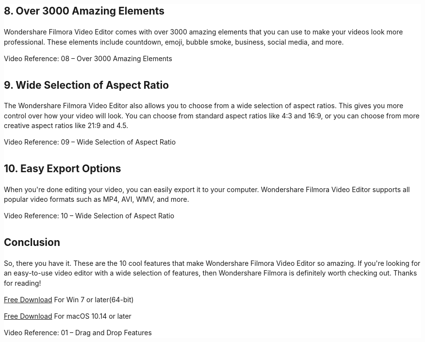 
## 8\. Over 3000 Amazing Elements

Wondershare Filmora Video Editor comes with over 3000 amazing elements that you can use to make your videos look more professional. These elements include countdown, emoji, bubble smoke, business, social media, and more.

Video Reference: 08 – Over 3000 Amazing Elements


<iframe width="560" height="315" src="https://www.youtube.com/embed/Jng92DT1n_Y?si=EdMRoNAFi0Q6mP7G" title="YouTube video player" frameborder="0" allow="accelerometer; autoplay; clipboard-write; encrypted-media; gyroscope; picture-in-picture; web-share" referrerpolicy="strict-origin-when-cross-origin" allowfullscreen></iframe>


## 9\. Wide Selection of Aspect Ratio

The Wondershare Filmora Video Editor also allows you to choose from a wide selection of aspect ratios. This gives you more control over how your video will look. You can choose from standard aspect ratios like 4:3 and 16:9, or you can choose from more creative aspect ratios like 21:9 and 4.5.

Video Reference: 09 – Wide Selection of Aspect Ratio


<iframe width="560" height="315" src="https://www.youtube.com/embed/cBCyRXC1-Tw?si=lN9P2xo0hsfyD8K6" title="YouTube video player" frameborder="0" allow="accelerometer; autoplay; clipboard-write; encrypted-media; gyroscope; picture-in-picture; web-share" referrerpolicy="strict-origin-when-cross-origin" allowfullscreen></iframe>


## 10\. Easy Export Options

When you're done editing your video, you can easily export it to your computer. Wondershare Filmora Video Editor supports all popular video formats such as MP4, AVI, WMV, and more.

Video Reference: 10 – Wide Selection of Aspect Ratio

## Conclusion

So, there you have it. These are the 10 cool features that make Wondershare Filmora Video Editor so amazing. If you're looking for an easy-to-use video editor with a wide selection of features, then Wondershare Filmora is definitely worth checking out. Thanks for reading!

[Free Download](https://tools.techidaily.com/wondershare/filmora/download/) For Win 7 or later(64-bit)

[Free Download](https://tools.techidaily.com/wondershare/filmora/download/) For macOS 10.14 or later

Video Reference: 01 – Drag and Drop Features


<ins class="adsbygoogle"
     style="display:block"
     data-ad-format="autorelaxed"
     data-ad-client="ca-pub-7571918770474297"
     data-ad-slot="1223367746"></ins>
